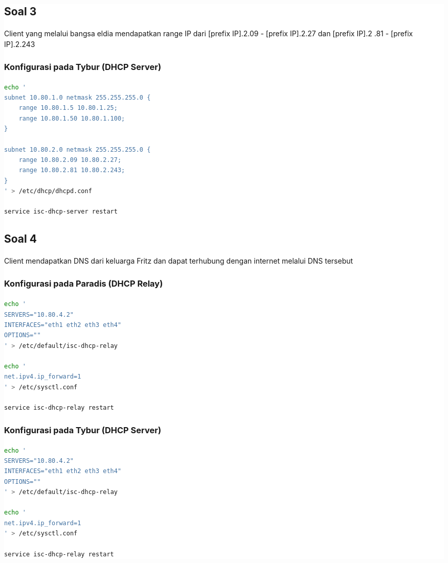 ## Soal 3

Client yang melalui bangsa eldia mendapatkan range IP dari [prefix IP].2.09 - [prefix IP].2.27 dan [prefix IP].2 .81 - [prefix IP].2.243

### Konfigurasi pada Tybur (DHCP Server)

```sh
echo '
subnet 10.80.1.0 netmask 255.255.255.0 {
	range 10.80.1.5 10.80.1.25;
	range 10.80.1.50 10.80.1.100;
}

subnet 10.80.2.0 netmask 255.255.255.0 {
	range 10.80.2.09 10.80.2.27;
	range 10.80.2.81 10.80.2.243;
}
' > /etc/dhcp/dhcpd.conf

service isc-dhcp-server restart
```

## Soal 4

Client mendapatkan DNS dari keluarga Fritz dan dapat terhubung dengan internet melalui DNS tersebut 

### Konfigurasi pada Paradis (DHCP Relay)
```sh
echo '
SERVERS="10.80.4.2"
INTERFACES="eth1 eth2 eth3 eth4"
OPTIONS=""
' > /etc/default/isc-dhcp-relay

echo '
net.ipv4.ip_forward=1
' > /etc/sysctl.conf

service isc-dhcp-relay restart
```

### Konfigurasi pada Tybur (DHCP Server)
```sh
echo '
SERVERS="10.80.4.2"
INTERFACES="eth1 eth2 eth3 eth4"
OPTIONS=""
' > /etc/default/isc-dhcp-relay

echo '
net.ipv4.ip_forward=1
' > /etc/sysctl.conf

service isc-dhcp-relay restart
```
